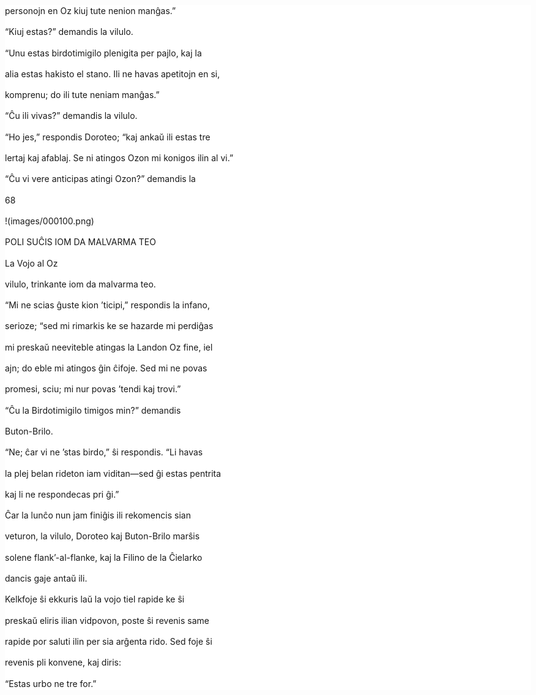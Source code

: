 personojn en Oz kiuj tute nenion manĝas.” 

“Kiuj estas?” demandis la vilulo. 

“Unu estas birdotimigilo plenigita per pajlo, kaj la

alia estas hakisto el stano. Ili ne havas apetitojn en si, 

komprenu; do ili tute neniam manĝas.” 

“Ĉu ili vivas?” demandis la vilulo. 

“Ho jes,” respondis Doroteo; “kaj ankaŭ ili estas tre

lertaj kaj afablaj. Se ni atingos Ozon mi konigos ilin al vi.” 

“Ĉu vi vere anticipas atingi Ozon?” demandis la

68

!(images/000100.png)

POLI SUĈIS IOM DA MALVARMA TEO

La Vojo al Oz

vilulo, trinkante iom da malvarma teo. 

“Mi ne scias ĝuste kion ’ticipi,” respondis la infano, 

serioze; “sed mi rimarkis ke se hazarde mi perdiĝas

mi preskaŭ neeviteble atingas la Landon Oz fine, iel

ajn; do eble mi atingos ĝin ĉifoje. Sed mi ne povas

promesi, sciu; mi nur povas ’tendi kaj trovi.” 

“Ĉu la Birdotimigilo timigos min?” demandis

Buton-Brilo. 

“Ne; ĉar vi ne ’stas birdo,” ŝi respondis. “Li havas

la plej belan rideton iam viditan—sed ĝi estas pentrita

kaj li ne respondecas pri ĝi.” 

Ĉar la lunĉo nun jam finiĝis ili rekomencis sian

veturon, la vilulo, Doroteo kaj Buton-Brilo marŝis

solene flank’-al-flanke, kaj la Filino de la Ĉielarko

dancis gaje antaŭ ili. 

Kelkfoje ŝi ekkuris laŭ la vojo tiel rapide ke ŝi

preskaŭ eliris ilian vidpovon, poste ŝi revenis same

rapide por saluti ilin per sia arĝenta rido. Sed foje ŝi

revenis pli konvene, kaj diris:

“Estas urbo ne tre for.” 
